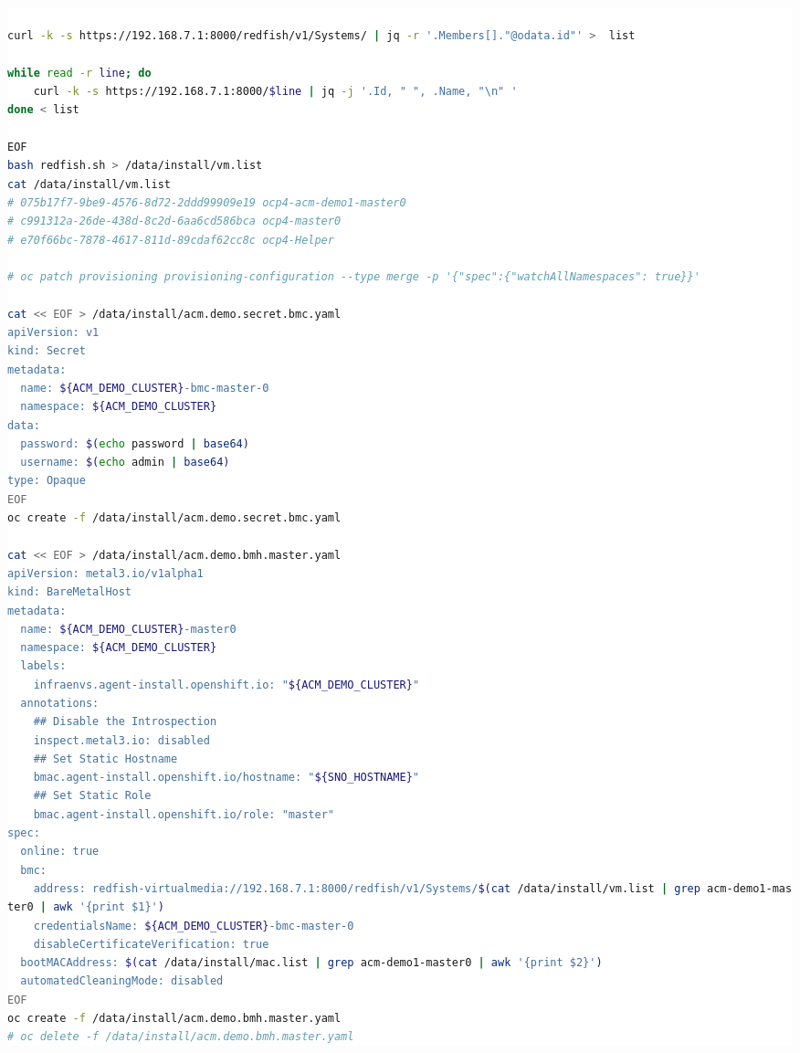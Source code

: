 ```bash

curl -k -s https://192.168.7.1:8000/redfish/v1/Systems/ | jq -r '.Members[]."@odata.id"' >  list

while read -r line; do
    curl -k -s https://192.168.7.1:8000/$line | jq -j '.Id, " ", .Name, "\n" '
done < list

EOF
bash redfish.sh > /data/install/vm.list
cat /data/install/vm.list
# 075b17f7-9be9-4576-8d72-2ddd99909e19 ocp4-acm-demo1-master0
# c991312a-26de-438d-8c2d-6aa6cd586bca ocp4-master0
# e70f66bc-7878-4617-811d-89cdaf62cc8c ocp4-Helper

# oc patch provisioning provisioning-configuration --type merge -p '{"spec":{"watchAllNamespaces": true}}'

cat << EOF > /data/install/acm.demo.secret.bmc.yaml
apiVersion: v1
kind: Secret
metadata:
  name: ${ACM_DEMO_CLUSTER}-bmc-master-0
  namespace: ${ACM_DEMO_CLUSTER}
data:
  password: $(echo password | base64)
  username: $(echo admin | base64)
type: Opaque
EOF
oc create -f /data/install/acm.demo.secret.bmc.yaml

cat << EOF > /data/install/acm.demo.bmh.master.yaml
apiVersion: metal3.io/v1alpha1
kind: BareMetalHost
metadata:
  name: ${ACM_DEMO_CLUSTER}-master0
  namespace: ${ACM_DEMO_CLUSTER}
  labels:
    infraenvs.agent-install.openshift.io: "${ACM_DEMO_CLUSTER}"
  annotations:
    ## Disable the Introspection
    inspect.metal3.io: disabled
    ## Set Static Hostname
    bmac.agent-install.openshift.io/hostname: "${SNO_HOSTNAME}"
    ## Set Static Role
    bmac.agent-install.openshift.io/role: "master"
spec:
  online: true
  bmc:
    address: redfish-virtualmedia://192.168.7.1:8000/redfish/v1/Systems/$(cat /data/install/vm.list | grep acm-demo1-master0 | awk '{print $1}')
    credentialsName: ${ACM_DEMO_CLUSTER}-bmc-master-0
    disableCertificateVerification: true
  bootMACAddress: $(cat /data/install/mac.list | grep acm-demo1-master0 | awk '{print $2}')
  automatedCleaningMode: disabled
EOF
oc create -f /data/install/acm.demo.bmh.master.yaml
# oc delete -f /data/install/acm.demo.bmh.master.yaml

```
